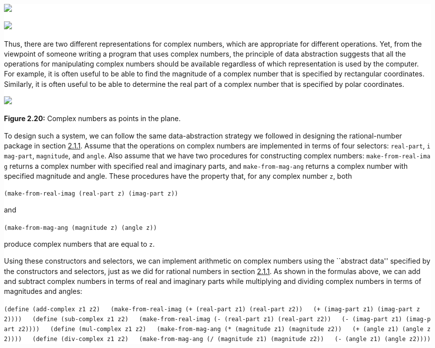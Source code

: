 ![](ch2-Z-G-57.gif)

![](ch2-Z-G-58.gif)

Thus, there are two different representations for complex numbers, which are
appropriate for different operations. Yet, from the viewpoint of someone
writing a program that uses complex numbers, the principle of data abstraction
suggests that all the operations for manipulating complex numbers should be
available regardless of which representation is used by the computer. For
example, it is often useful to be able to find the magnitude of a complex
number that is specified by rectangular coordinates. Similarly, it is often
useful to be able to determine the real part of a complex number that is
specified by polar coordinates.

![](ch2-Z-G-59.gif)

**Figure 2.20:**  Complex numbers as points in the plane.

To design such a system, we can follow the same data-abstraction strategy we
followed in designing the rational-number package in section
[2.1.1](book-Z-H-14.html#%_sec_2.1.1). Assume that the operations on complex
numbers are implemented in terms of four selectors: `real-part`, `imag-part`,
`magnitude`, and `angle`. Also assume that we have two procedures for
constructing complex numbers: `make-from-real-imag` returns a complex number
with specified real and imaginary parts, and `make-from-mag-ang` returns a
complex number with specified magnitude and angle. These procedures have the
property that, for any complex number `z`, both

`(make-from-real-imag (real-part z) (imag-part z))  
`

and

`(make-from-mag-ang (magnitude z) (angle z))  
`

produce complex numbers that are equal to `z`.

Using these constructors and selectors, we can implement arithmetic on complex
numbers using the ``abstract data'' specified by the constructors and
selectors, just as we did for rational numbers in section
[2.1.1](book-Z-H-14.html#%_sec_2.1.1). As shown in the formulas above, we can
add and subtract complex numbers in terms of real and imaginary parts while
multiplying and dividing complex numbers in terms of magnitudes and angles:

`(define (add-complex z1 z2)  
  (make-from-real-imag (+ (real-part z1) (real-part z2))  
                       (+ (imag-part z1) (imag-part z2))))  
(define (sub-complex z1 z2)  
  (make-from-real-imag (- (real-part z1) (real-part z2))  
                       (- (imag-part z1) (imag-part z2))))  
(define (mul-complex z1 z2)  
  (make-from-mag-ang (* (magnitude z1) (magnitude z2))  
                     (+ (angle z1) (angle z2))))  
(define (div-complex z1 z2)  
  (make-from-mag-ang (/ (magnitude z1) (magnitude z2))  
                     (- (angle z1) (angle z2))))  
`

